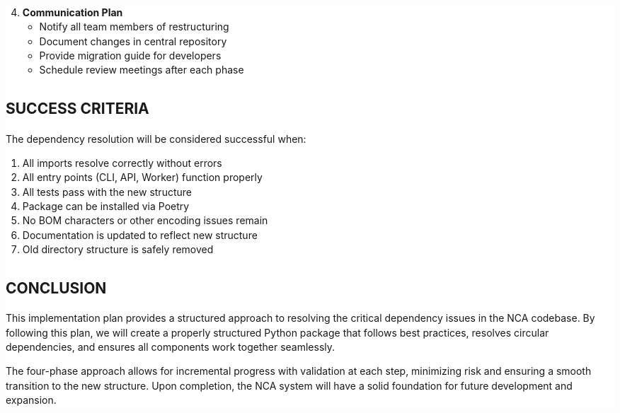 4. **Communication Plan**
   - Notify all team members of restructuring
   - Document changes in central repository
   - Provide migration guide for developers
   - Schedule review meetings after each phase

## SUCCESS CRITERIA

The dependency resolution will be considered successful when:

1. All imports resolve correctly without errors
2. All entry points (CLI, API, Worker) function properly
3. All tests pass with the new structure
4. Package can be installed via Poetry
5. No BOM characters or other encoding issues remain
6. Documentation is updated to reflect new structure
7. Old directory structure is safely removed

## CONCLUSION

This implementation plan provides a structured approach to resolving the critical dependency issues in the NCA codebase. By following this plan, we will create a properly structured Python package that follows best practices, resolves circular dependencies, and ensures all components work together seamlessly.

The four-phase approach allows for incremental progress with validation at each step, minimizing risk and ensuring a smooth transition to the new structure. Upon completion, the NCA system will have a solid foundation for future development and expansion. 